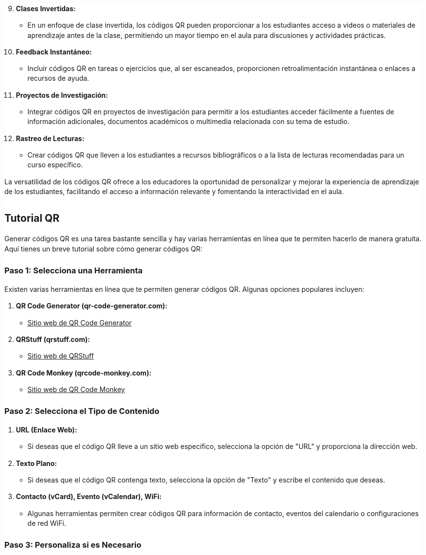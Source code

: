 9. **Clases Invertidas:**
   - En un enfoque de clase invertida, los códigos QR pueden proporcionar a los estudiantes acceso a videos o materiales de aprendizaje antes de la clase, permitiendo un mayor tiempo en el aula para discusiones y actividades prácticas.

10. **Feedback Instantáneo:**
    - Incluir códigos QR en tareas o ejercicios que, al ser escaneados, proporcionen retroalimentación instantánea o enlaces a recursos de ayuda.

11. **Proyectos de Investigación:**
    - Integrar códigos QR en proyectos de investigación para permitir a los estudiantes acceder fácilmente a fuentes de información adicionales, documentos académicos o multimedia relacionada con su tema de estudio.

12. **Rastreo de Lecturas:**
    - Crear códigos QR que lleven a los estudiantes a recursos bibliográficos o a la lista de lecturas recomendadas para un curso específico.

La versatilidad de los códigos QR ofrece a los educadores la oportunidad de personalizar y mejorar la experiencia de aprendizaje de los estudiantes, facilitando el acceso a información relevante y fomentando la interactividad en el aula.

## Tutorial QR

Generar códigos QR es una tarea bastante sencilla y hay varias herramientas en línea que te permiten hacerlo de manera gratuita. Aquí tienes un breve tutorial sobre cómo generar códigos QR:

### Paso 1: Selecciona una Herramienta

Existen varias herramientas en línea que te permiten generar códigos QR. Algunas opciones populares incluyen:

1. **QR Code Generator (qr-code-generator.com):**
   - [Sitio web de QR Code Generator](https://www.qr-code-generator.com/)

2. **QRStuff (qrstuff.com):**
   - [Sitio web de QRStuff](https://www.qrstuff.com/)

3. **QR Code Monkey (qrcode-monkey.com):**
   - [Sitio web de QR Code Monkey](https://www.qr-code-monkey.com/)

### Paso 2: Selecciona el Tipo de Contenido

1. **URL (Enlace Web):**
   - Si deseas que el código QR lleve a un sitio web específico, selecciona la opción de "URL" y proporciona la dirección web.

2. **Texto Plano:**
   - Si deseas que el código QR contenga texto, selecciona la opción de "Texto" y escribe el contenido que deseas.

3. **Contacto (vCard), Evento (vCalendar), WiFi:**
   - Algunas herramientas permiten crear códigos QR para información de contacto, eventos del calendario o configuraciones de red WiFi.

### Paso 3: Personaliza si es Necesario
